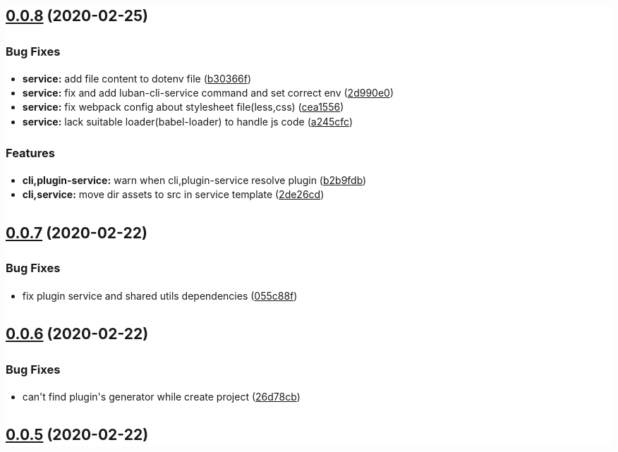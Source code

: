 



## [0.0.8](https://github.com/leapFE/luban/compare/v0.0.7...v0.0.8) (2020-02-25)


### Bug Fixes

* **service:** add file content to dotenv file ([b30366f](https://github.com/leapFE/luban/commit/b30366fa88d80dc2683285e3a6f0ac7f7d2cc446))
* **service:** fix and add luban-cli-service command and set correct env ([2d990e0](https://github.com/leapFE/luban/commit/2d990e02f21c096db4af557801618f947581b3b6))
* **service:** fix webpack config about stylesheet file(less,css) ([cea1556](https://github.com/leapFE/luban/commit/cea1556e09ee277b12c3794c8545d5cff7d5064a))
* **service:** lack suitable loader(babel-loader) to handle js code ([a245cfc](https://github.com/leapFE/luban/commit/a245cfc88d4d37922c3d0f859562456a6d5e1cd8))


### Features

* **cli,plugin-service:** warn when cli,plugin-service resolve plugin ([b2b9fdb](https://github.com/leapFE/luban/commit/b2b9fdbcfd86904beecd9abdb5401c36cc365a04))
* **cli,service:** move dir assets to src in service template ([2de26cd](https://github.com/leapFE/luban/commit/2de26cd6fe8fccb30a3328adade93e330a625766))





## [0.0.7](https://github.com/leapFE/luban/compare/v0.0.6...v0.0.7) (2020-02-22)


### Bug Fixes

* fix plugin service and shared utils dependencies ([055c88f](https://github.com/leapFE/luban/commit/055c88f39cd0e20f2839bc4b6940635a6cfd1dd3))





## [0.0.6](https://github.com/leapFE/luban/compare/v0.0.5...v0.0.6) (2020-02-22)


### Bug Fixes

* can't find plugin's generator while create project ([26d78cb](https://github.com/leapFE/luban/commit/26d78cb4405794c1fdc2527460f99c04c6f5b769))





## [0.0.5](https://github.com/leapFE/luban/compare/v0.0.4...v0.0.5) (2020-02-22)
